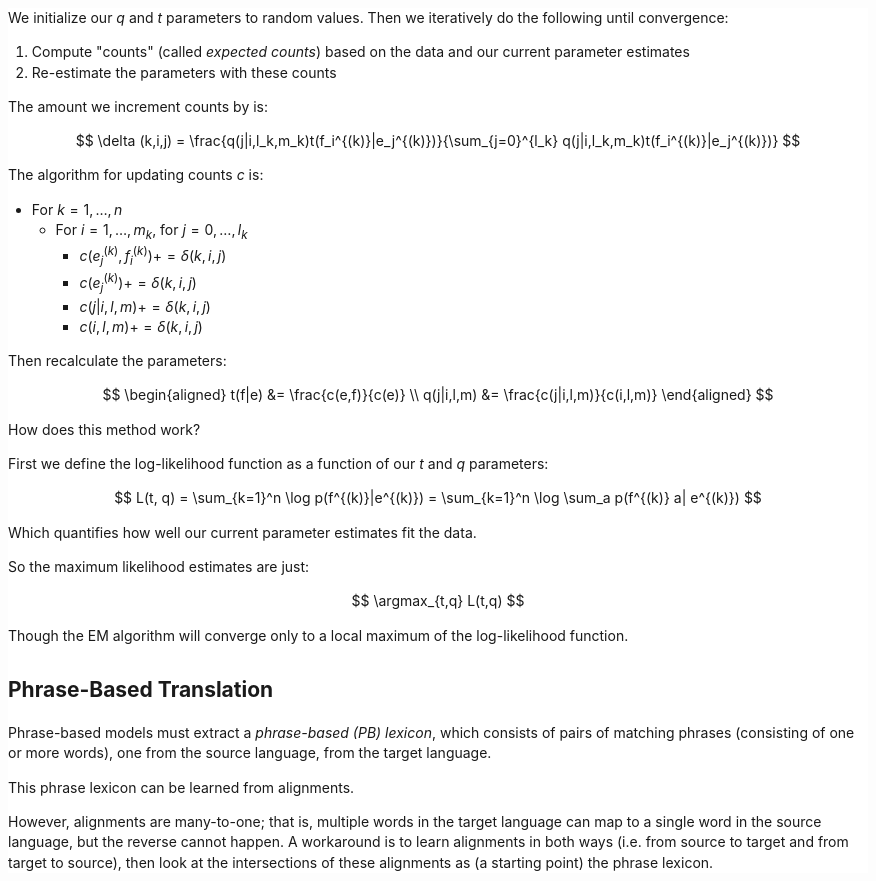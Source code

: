 We initialize our $q$ and $t$ parameters to random values. Then we iteratively do the following until convergence:

1. Compute "counts" (called _expected counts_) based on the data and our current parameter estimates
2. Re-estimate the parameters with these counts

The amount we increment counts by is:

$$
\delta (k,i,j) = \frac{q(j|i,l_k,m_k)t(f_i^{(k)}|e_j^{(k)})}{\sum_{j=0}^{l_k} q(j|i,l_k,m_k)t(f_i^{(k)}|e_j^{(k)})}
$$

The algorithm for updating counts $c$ is:

- For $k = 1, \dots, n$
  - For $i=1, \dots, m_k$, for $j=0, \dots, l_k$
    - $c(e_j^{(k)}, f_i^{(k)}) += \delta(k,i,j)$
    - $c(e_j^{(k)}) += \delta(k,i,j)$
    - $c(j|i,l,m) += \delta(k,i,j)$
    - $c(i,l,m) += \delta(k,i,j)$

Then recalculate the parameters:

$$
\begin{aligned}
t(f|e) &= \frac{c(e,f)}{c(e)} \\
q(j|i,l,m) &= \frac{c(j|i,l,m)}{c(i,l,m)}
\end{aligned}
$$

How does this method work?

First we define the log-likelihood function as a function of our $t$ and $q$ parameters:

$$
L(t, q) = \sum_{k=1}^n \log p(f^{(k)}|e^{(k)}) = \sum_{k=1}^n \log \sum_a p(f^{(k)} a| e^{(k)})
$$

Which quantifies how well our current parameter estimates fit the data.

So the maximum likelihood estimates are just:

$$
\argmax_{t,q} L(t,q)
$$

Though the EM algorithm will converge only to a local maximum of the log-likelihood function.


## Phrase-Based Translation

Phrase-based models must extract a _phrase-based (PB) lexicon_, which consists of pairs of matching phrases (consisting of one or more words), one from the source language, from the target language.

This phrase lexicon can be learned from alignments.

However, alignments are many-to-one; that is, multiple words in the target language can map to a single word in the source language, but the reverse cannot happen. A workaround is to learn alignments in both ways (i.e. from source to target and from target to source), then look at the intersections of these alignments as (a starting point) the phrase lexicon.
